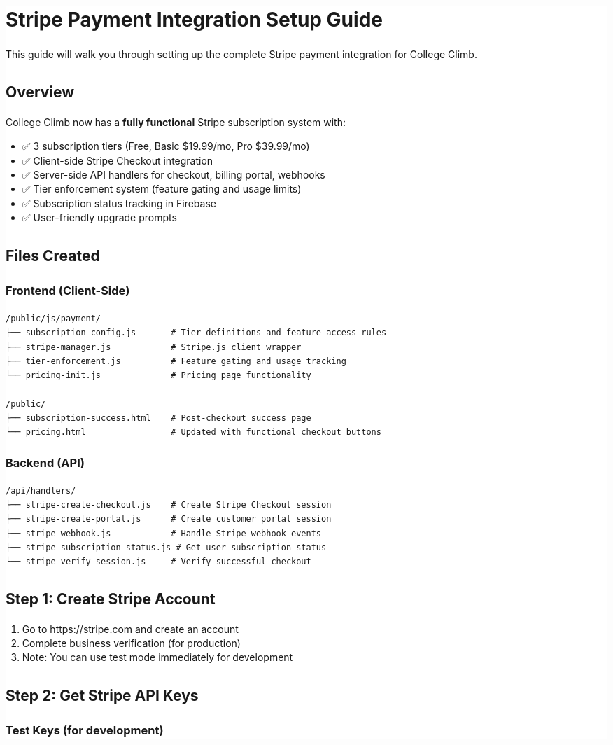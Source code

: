 # Stripe Payment Integration Setup Guide

This guide will walk you through setting up the complete Stripe payment integration for College Climb.

## Overview

College Climb now has a **fully functional** Stripe subscription system with:
- ✅ 3 subscription tiers (Free, Basic $19.99/mo, Pro $39.99/mo)
- ✅ Client-side Stripe Checkout integration
- ✅ Server-side API handlers for checkout, billing portal, webhooks
- ✅ Tier enforcement system (feature gating and usage limits)
- ✅ Subscription status tracking in Firebase
- ✅ User-friendly upgrade prompts

## Files Created

### Frontend (Client-Side)
```
/public/js/payment/
├── subscription-config.js       # Tier definitions and feature access rules
├── stripe-manager.js            # Stripe.js client wrapper
├── tier-enforcement.js          # Feature gating and usage tracking
└── pricing-init.js              # Pricing page functionality

/public/
├── subscription-success.html    # Post-checkout success page
└── pricing.html                 # Updated with functional checkout buttons
```

### Backend (API)
```
/api/handlers/
├── stripe-create-checkout.js    # Create Stripe Checkout session
├── stripe-create-portal.js      # Create customer portal session
├── stripe-webhook.js            # Handle Stripe webhook events
├── stripe-subscription-status.js # Get user subscription status
└── stripe-verify-session.js     # Verify successful checkout
```

## Step 1: Create Stripe Account

1. Go to https://stripe.com and create an account
2. Complete business verification (for production)
3. Note: You can use test mode immediately for development

## Step 2: Get Stripe API Keys

### Test Keys (for development)
